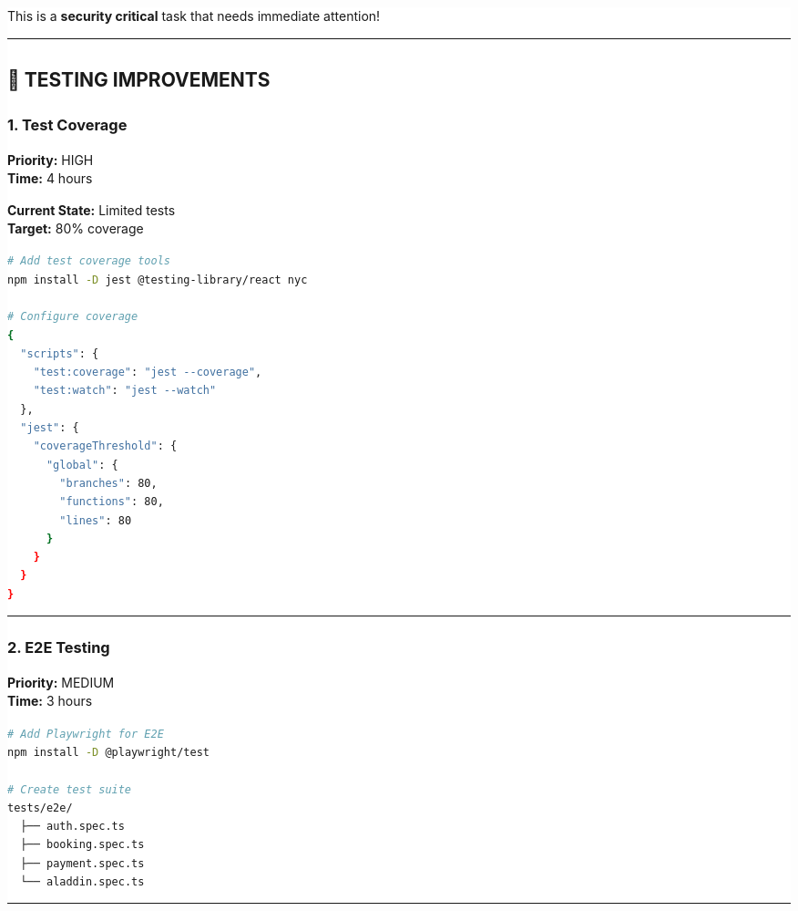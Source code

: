 This is a **security critical** task that needs immediate attention!

---

## 🧪 TESTING IMPROVEMENTS

### 1. Test Coverage
**Priority:** HIGH  
**Time:** 4 hours

**Current State:** Limited tests  
**Target:** 80% coverage

```bash
# Add test coverage tools
npm install -D jest @testing-library/react nyc

# Configure coverage
{
  "scripts": {
    "test:coverage": "jest --coverage",
    "test:watch": "jest --watch"
  },
  "jest": {
    "coverageThreshold": {
      "global": {
        "branches": 80,
        "functions": 80,
        "lines": 80
      }
    }
  }
}
```

---

### 2. E2E Testing
**Priority:** MEDIUM  
**Time:** 3 hours

```bash
# Add Playwright for E2E
npm install -D @playwright/test

# Create test suite
tests/e2e/
  ├── auth.spec.ts
  ├── booking.spec.ts
  ├── payment.spec.ts
  └── aladdin.spec.ts
```

---